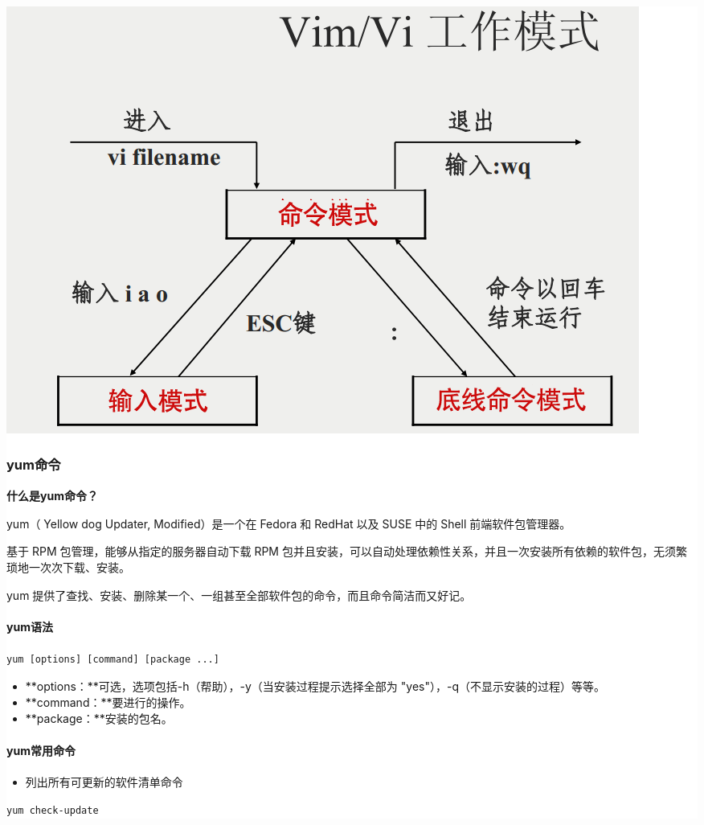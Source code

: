 ![img](linux使用教程.assets/vim-vi-workmodel.png)


### yum命令

**什么是yum命令？**

yum（ Yellow dog Updater, Modified）是一个在 Fedora 和 RedHat 以及 SUSE 中的 Shell 前端软件包管理器。

基于 RPM 包管理，能够从指定的服务器自动下载 RPM 包并且安装，可以自动处理依赖性关系，并且一次安装所有依赖的软件包，无须繁琐地一次次下载、安装。

yum 提供了查找、安装、删除某一个、一组甚至全部软件包的命令，而且命令简洁而又好记。

#### yum语法

```
yum [options] [command] [package ...]
```

- **options：**可选，选项包括-h（帮助），-y（当安装过程提示选择全部为 "yes"），-q（不显示安装的过程）等等。
- **command：**要进行的操作。
- **package：**安装的包名。

#### yum常用命令

-  列出所有可更新的软件清单命令

```
yum check-update
```
